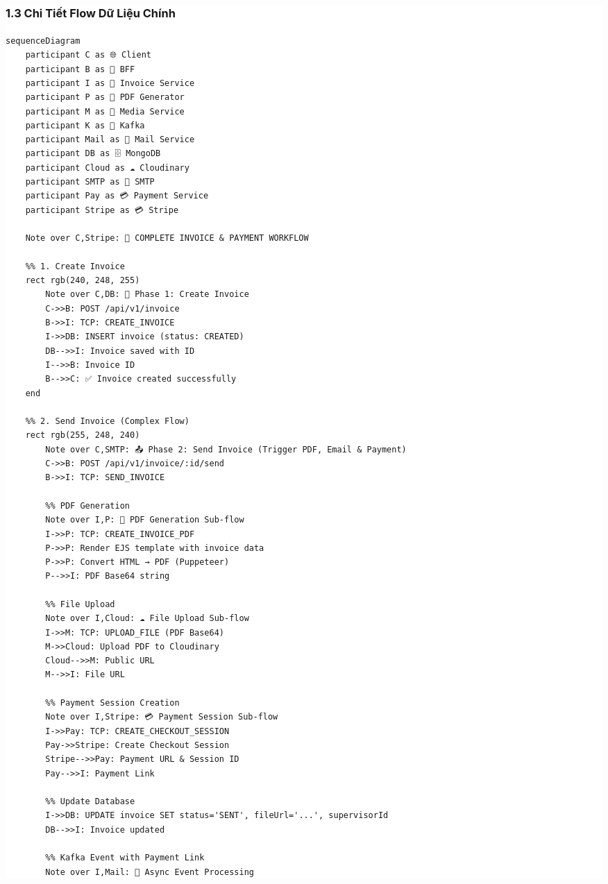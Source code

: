 ### 1.3 Chi Tiết Flow Dữ Liệu Chính

```mermaid
sequenceDiagram
    participant C as 🌐 Client
    participant B as 🚪 BFF
    participant I as 📄 Invoice Service
    participant P as 📄 PDF Generator
    participant M as 📁 Media Service
    participant K as 🔄 Kafka
    participant Mail as 📧 Mail Service
    participant DB as 🗄️ MongoDB
    participant Cloud as ☁️ Cloudinary
    participant SMTP as 📮 SMTP
    participant Pay as 💳 Payment Service
    participant Stripe as 💳 Stripe

    Note over C,Stripe: 🔄 COMPLETE INVOICE & PAYMENT WORKFLOW

    %% 1. Create Invoice
    rect rgb(240, 248, 255)
        Note over C,DB: 📝 Phase 1: Create Invoice
        C->>B: POST /api/v1/invoice
        B->>I: TCP: CREATE_INVOICE
        I->>DB: INSERT invoice (status: CREATED)
        DB-->>I: Invoice saved with ID
        I-->>B: Invoice ID
        B-->>C: ✅ Invoice created successfully
    end

    %% 2. Send Invoice (Complex Flow)
    rect rgb(255, 248, 240)
        Note over C,SMTP: 📤 Phase 2: Send Invoice (Trigger PDF, Email & Payment)
        C->>B: POST /api/v1/invoice/:id/send
        B->>I: TCP: SEND_INVOICE
        
        %% PDF Generation
        Note over I,P: 🎨 PDF Generation Sub-flow
        I->>P: TCP: CREATE_INVOICE_PDF
        P->>P: Render EJS template with invoice data
        P->>P: Convert HTML → PDF (Puppeteer)
        P-->>I: PDF Base64 string
        
        %% File Upload
        Note over I,Cloud: ☁️ File Upload Sub-flow
        I->>M: TCP: UPLOAD_FILE (PDF Base64)
        M->>Cloud: Upload PDF to Cloudinary
        Cloud-->>M: Public URL
        M-->>I: File URL
        
        %% Payment Session Creation
        Note over I,Stripe: 💳 Payment Session Sub-flow
        I->>Pay: TCP: CREATE_CHECKOUT_SESSION
        Pay->>Stripe: Create Checkout Session
        Stripe-->>Pay: Payment URL & Session ID
        Pay-->>I: Payment Link
        
        %% Update Database
        I->>DB: UPDATE invoice SET status='SENT', fileUrl='...', supervisorId
        DB-->>I: Invoice updated
        
        %% Kafka Event with Payment Link
        Note over I,Mail: 📨 Async Event Processing
```